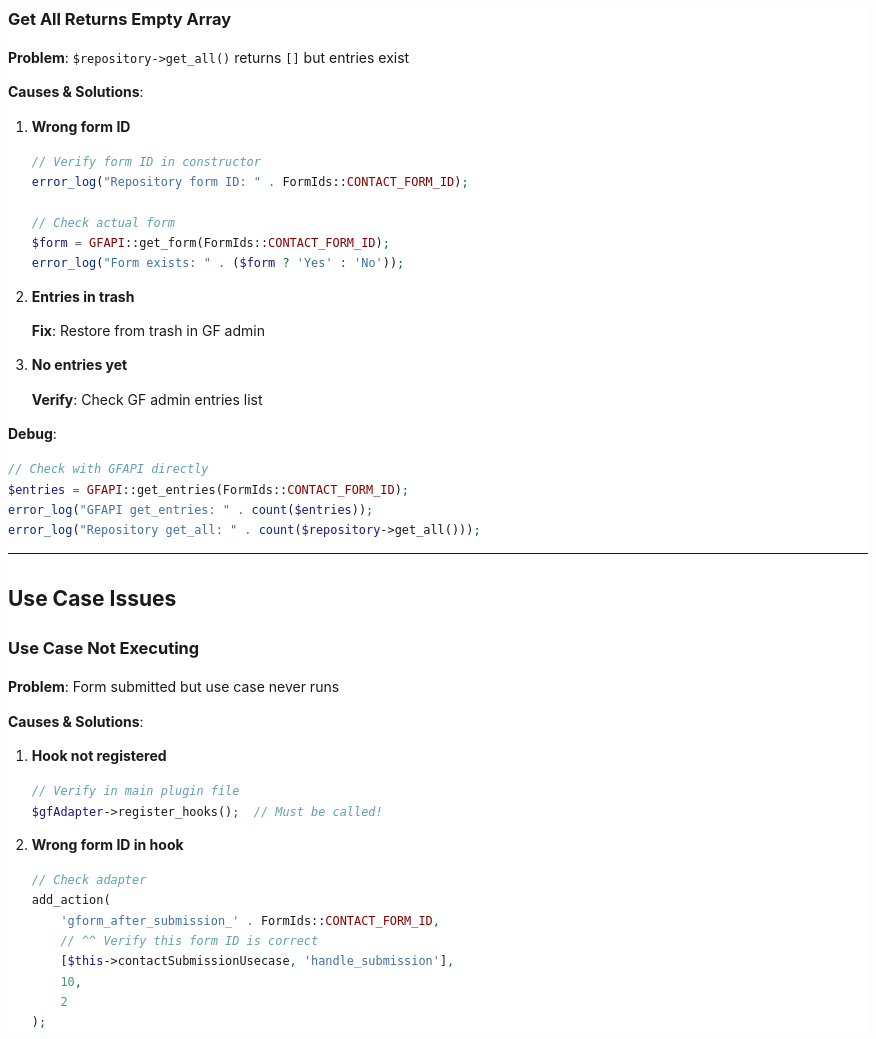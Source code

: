 ### Get All Returns Empty Array

**Problem**: `$repository->get_all()` returns `[]` but entries exist

**Causes & Solutions**:

1. **Wrong form ID**
   ```php
   // Verify form ID in constructor
   error_log("Repository form ID: " . FormIds::CONTACT_FORM_ID);
   
   // Check actual form
   $form = GFAPI::get_form(FormIds::CONTACT_FORM_ID);
   error_log("Form exists: " . ($form ? 'Yes' : 'No'));
   ```

2. **Entries in trash**
   
   **Fix**: Restore from trash in GF admin

3. **No entries yet**
   
   **Verify**: Check GF admin entries list

**Debug**:
```php
// Check with GFAPI directly
$entries = GFAPI::get_entries(FormIds::CONTACT_FORM_ID);
error_log("GFAPI get_entries: " . count($entries));
error_log("Repository get_all: " . count($repository->get_all()));
```

---

## Use Case Issues

### Use Case Not Executing

**Problem**: Form submitted but use case never runs

**Causes & Solutions**:

1. **Hook not registered**
   ```php
   // Verify in main plugin file
   $gfAdapter->register_hooks();  // Must be called!
   ```

2. **Wrong form ID in hook**
   ```php
   // Check adapter
   add_action(
       'gform_after_submission_' . FormIds::CONTACT_FORM_ID,
       // ^^ Verify this form ID is correct
       [$this->contactSubmissionUsecase, 'handle_submission'],
       10,
       2
   );
   ```
